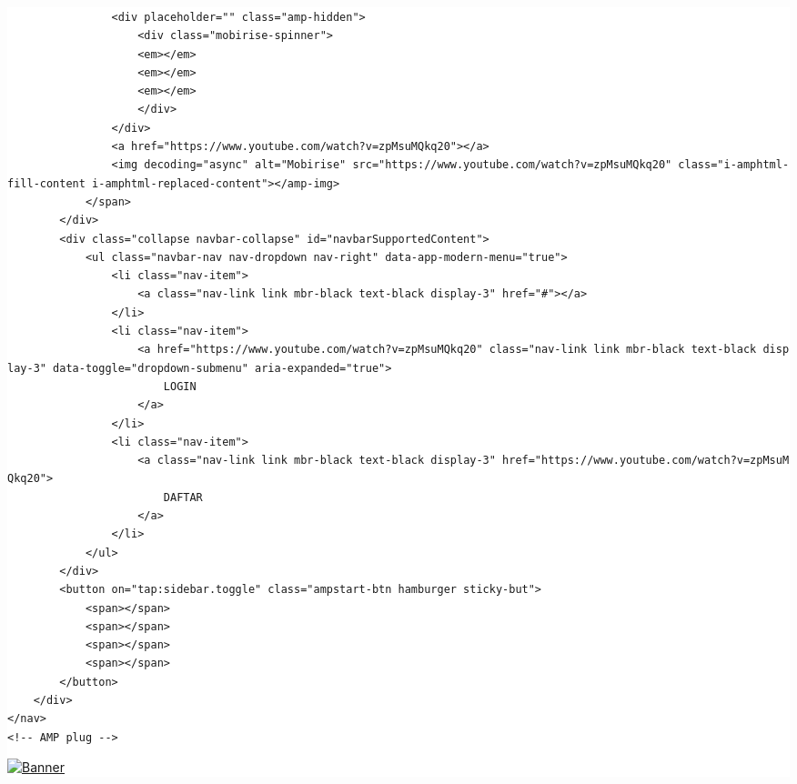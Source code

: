                     <div placeholder="" class="amp-hidden">
                        <div class="mobirise-spinner">
                        <em></em>
                        <em></em>
                        <em></em>
                        </div>
                    </div>
                    <a href="https://www.youtube.com/watch?v=zpMsuMQkq20"></a>
                    <img decoding="async" alt="Mobirise" src="https://www.youtube.com/watch?v=zpMsuMQkq20" class="i-amphtml-fill-content i-amphtml-replaced-content"></amp-img>
                </span>
            </div>
            <div class="collapse navbar-collapse" id="navbarSupportedContent">
                <ul class="navbar-nav nav-dropdown nav-right" data-app-modern-menu="true">
                    <li class="nav-item">
                        <a class="nav-link link mbr-black text-black display-3" href="#"></a>
                    </li>
                    <li class="nav-item">
                        <a href="https://www.youtube.com/watch?v=zpMsuMQkq20" class="nav-link link mbr-black text-black display-3" data-toggle="dropdown-submenu" aria-expanded="true">
                            LOGIN 
                        </a>
                    </li>
                    <li class="nav-item">
                        <a class="nav-link link mbr-black text-black display-3" href="https://www.youtube.com/watch?v=zpMsuMQkq20">
                            DAFTAR 
                        </a>
                    </li>
                </ul>
            </div>
            <button on="tap:sidebar.toggle" class="ampstart-btn hamburger sticky-but">
                <span></span>
                <span></span>
                <span></span>
                <span></span>
            </button>
        </div>
    </nav>
    <!-- AMP plug -->
</section>        </header>

        

<main class="banner">
    <div class="carousel-placeholder">
        <a href="https://www.youtube.com/watch?v=zpMsuMQkq20">
            <img src="6.jpg" class="img-fluid" alt="Banner">
        </a>
    </div>
</main>
   
